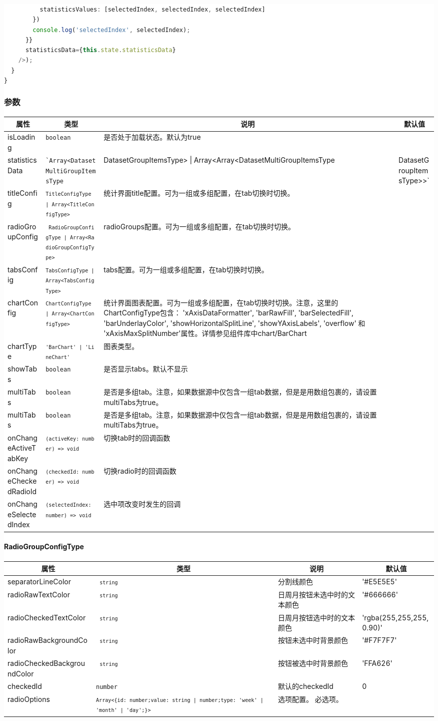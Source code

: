 ```jsx
          statisticsValues: [selectedIndex, selectedIndex, selectedIndex]
        })
        console.log('selectedIndex', selectedIndex);
      }}
      statisticsData={this.state.statisticsData}
    />);
  }
}
```

### 参数
| 属性                  | 类型                                | 说明                                                                                                                          | 默认值|
| --------------------- | ----------------------------------- | ------------------------------------------------------------------------------------------------------------------------------------ | -- |
| isLoading    | <code>boolean</code> | 是否处于加载状态。默认为true  |
| statisticsData    | <code>`Array<DatasetMultiGroupItemsType | DatasetGroupItemsType> \| Array<Array<DatasetMultiGroupItemsType | DatasetGroupItemsType>>`</code> | 保存的统计数据。DatasetMultiGroupItemsType 和 DatasetGroupItemsType 详情参见组件库中chart |
| titleConfig    | <code>`TitleConfigType \| Array<TitleConfigType>`</code> | 统计界面title配置。可为一组或多组配置，在tab切换时切换。 |
| radioGroupConfig    | <code>` RadioGroupConfigType \| Array<RadioGroupConfigType>`</code> | radioGroups配置。可为一组或多组配置，在tab切换时切换。 |
| tabsConfig    | <code>`TabsConfigType \| Array<TabsConfigType>`</code> | tabs配置。可为一组或多组配置，在tab切换时切换。 |
|chartConfig| <code>`ChartConfigType \| Array<ChartConfigType>`</code>| 统计界面图表配置。可为一组或多组配置，在tab切换时切换。注意，这里的ChartConfigType包含： 'xAxisDataFormatter', 'barRawFill', 'barSelectedFill', 'barUnderlayColor', 'showHorizontalSplitLine', 'showYAxisLabels', 'overflow' 和 'xAxisMaxSplitNumber'属性。详情参见组件库中chart/BarChart |
|chartType | <code>`'BarChart' \| 'LineChart'`</code>| 图表类型。|
|showTabs | <code>boolean</code>| 是否显示tabs。默认不显示|
|multiTabs | <code>boolean</code>| 是否是多组tab。注意，如果数据源中仅包含一组tab数据，但是是用数组包裹的，请设置multiTabs为true。|
|multiTabs | <code>boolean</code>| 是否是多组tab。注意，如果数据源中仅包含一组tab数据，但是是用数组包裹的，请设置multiTabs为true。|
|onChangeActiveTabKey| <code>`(activeKey: number) => void`</code>| 切换tab时的回调函数 |
|onChangeCheckedRadioId| <code>`(checkedId: number) => void`</code>|切换radio时的回调函数 |
|onChangeSelectedIndex|<code>`(selectedIndex: number) => void`</code>|选中项改变时发生的回调|

#### RadioGroupConfigType
| 属性                  | 类型                                | 说明                                                                                                                          |默认值|
| --------------------- | ----------------------------------- | ------------------------------------------------------------------------------------------------------------------------------------ |--|
| separatorLineColor    | <code> `string`</code> | 分割线颜色| '#E5E5E5' |
| radioRawTextColor    | <code> `string`</code> | 日周月按钮未选中时的文本颜色| '#666666' |
| radioCheckedTextColor    | <code> `string`</code> | 日周月按钮选中时的文本颜色|  'rgba(255,255,255,0.90)' |
| radioRawBackgroundColor    | <code> `string`</code> | 按钮未选中时背景颜色| '#F7F7F7'|
| radioCheckedBackgroundColor    | <code> `string`</code> | 按钮被选中时背景颜色| 'FFA626'|
|checkedId| <code>number</code> | 默认的checkedId | 0 |
|radioOptions| <code>`Array<{id: number;value: string \| number;type: 'week' \| 'month' \| 'day';}>`</code> | 选项配置。 必选项。 ||
 